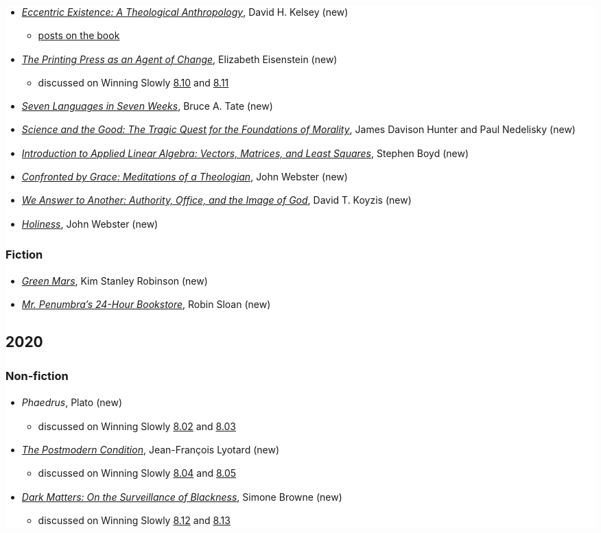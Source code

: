 - [<cite>Eccentric Existence: A Theological Anthropology</cite>](https://click.linksynergy.com/deeplink?id=qvtf8Hp8DGA&mid=2653&murl=https%3A%2F%2Fwww.alibris.com%2FEccentric-Existence-A-Theological-Anthropology-David-H-Kelsey%2Fbook%2F11456539), David H. Kelsey (new)
    - [posts on the book](/topics/eccentric-existence/)

- [<cite>The Printing Press as an Agent of Change</cite>](https://click.linksynergy.com/deeplink?id=qvtf8Hp8DGA&mid=2653&murl=https%3A%2F%2Fwww.alibris.com%2FThe-Printing-Press-as-an-Agent-of-Change-Elizabeth-L-Eisenstein%2Fbook%2F5343362), Elizabeth Eisenstein (new)
    - discussed on Winning Slowly [8.10] and [8.11]

- [<cite>Seven Languages in Seven Weeks</cite>](https://pragprog.com/titles/btlang/seven-languages-in-seven-weeks/), Bruce A. Tate (new)

- [<cite>Science and the Good: The Tragic Quest for the Foundations of Morality</cite>](https://click.linksynergy.com/deeplink?id=qvtf8Hp8DGA&mid=2653&murl=https%3A%2F%2Fwww.alibris.com%2FScience-and-the-Good-The-Tragic-Quest-for-the-Foundations-of-Morality-James-Davison-Hunter%2Fbook%2F40792894), James Davison Hunter and Paul Nedelisky (new)

- [<cite>Introduction to Applied Linear Algebra: Vectors, Matrices, and Least Squares</cite>](https://web.stanford.edu/~boyd/vmls/vmls.pdf), Stephen Boyd (new)

- [<cite>Confronted by Grace: Meditations of a Theologian</cite>](https://click.linksynergy.com/deeplink?id=qvtf8Hp8DGA&mid=2653&murl=https%3A%2F%2Fwww.alibris.com%2FConfronted-by-Grace-Meditations-of-a-Theologian-Prof-John-Webster%2Fbook%2F31784244), John Webster (new)

- [<cite>We Answer to Another: Authority, Office, and the Image of God</cite>](https://click.linksynergy.com/deeplink?id=qvtf8Hp8DGA&mid=2653&murl=https%3A%2F%2Fwww.alibris.com%2FWe-Answer-to-Another-Authority-Office-and-the-Image-of-God-David-T-Koyzis%2Fbook%2F29060743), David T. Koyzis (new)

- [<cite>Holiness</cite>](https://click.linksynergy.com/deeplink?id=qvtf8Hp8DGA&mid=2653&murl=https%3A%2F%2Fwww.alibris.com%2Fsearch%2Fbooks%2Fisbn%2F9780802822154), John Webster (new)

### Fiction

- [<cite>Green Mars</cite>](https://click.linksynergy.com/deeplink?id=qvtf8Hp8DGA&mid=2653&murl=https%3A%2F%2Fwww.alibris.com%2FGreen-Mars-Kim-Stanley-Robinson%2Fbook%2F2708153), Kim Stanley Robinson (new)

- [<cite>Mr. Penumbra’s 24-Hour Bookstore</cite>](https://click.linksynergy.com/deeplink?id=qvtf8Hp8DGA&mid=2653&murl=https%3A%2F%2Fwww.alibris.com%2FMr-Penumbras-24-Hour-Bookstore-Robin-Sloan%2Fbook%2F21924389), Robin Sloan (new)

## 2020

### Non-fiction

- <cite>Phaedrus</cite>, Plato (new)
    - discussed on Winning Slowly [8.02] and [8.03]

- [<cite>The Postmodern Condition</cite>](https://click.linksynergy.com/deeplink?id=qvtf8Hp8DGA&mid=2653&murl=https%3A%2F%2Fwww.alibris.com%2FThe-Postmodern-Condition-A-Report-on-Knowledge-Jean-Francois-Lyotard%2Fbook%2F5256171), Jean-François Lyotard (new)
    - discussed on Winning Slowly [8.04] and [8.05]

- [<cite>Dark Matters: On the Surveillance of Blackness</cite>](https://click.linksynergy.com/deeplink?id=qvtf8Hp8DGA&mid=2653&murl=https%3A%2F%2Fwww.alibris.com%2FDark-Matters-On-the-Surveillance-of-Blackness-Simone-Browne%2Fbook%2F32087130), Simone Browne (new)
    - discussed on Winning Slowly [8.12] and [8.13]


[8.02]: https://winningslowly.org/8.02
[8.03]: https://winningslowly.org/8.03
[8.04]: https://winningslowly.org/8.04
[8.05]: https://winningslowly.org/8.05
[8.06]: https://winningslowly.org/8.06
[8.07]: https://winningslowly.org/8.07
[8.08]: https://winningslowly.org/8.08
[8.09]: https://winningslowly.org/8.09
[8.10]: https://winningslowly.org/8.10
[8.11]: https://winningslowly.org/8.11
[8.12]: https://winningslowly.org/8.12
[8.13]: https://winningslowly.org/8.13
[8.14]: https://winningslowly.org/8.14
[8.15]: https://winningslowly.org/8.15
[8.16]: https://winningslowly.org/8.16
[8.17]: https://winningslowly.org/8.17
[8.18]: https://winningslowly.org/8.18
[8.19]: https://winningslowly.org/8.19
[^kurzweil]: This is where it is for a reason. Don’t @ me.